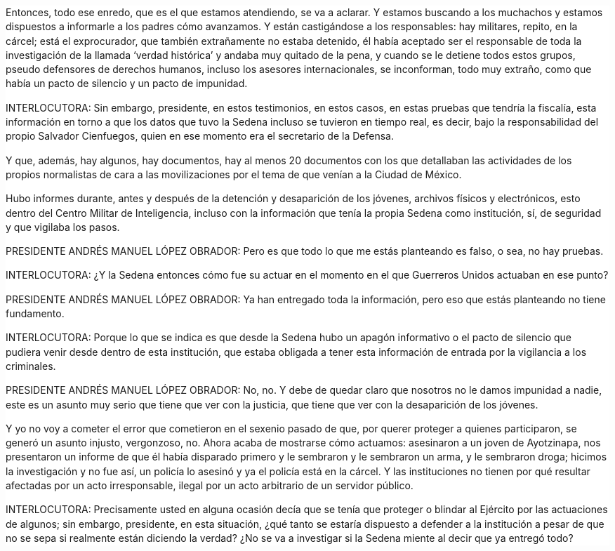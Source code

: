 Entonces, todo ese enredo, que es el que estamos atendiendo, se va a aclarar.
Y estamos buscando a los muchachos y estamos dispuestos a informarle a los
padres cómo avanzamos. Y están castigándose a los responsables: hay militares,
repito, en la cárcel; está el exprocurador, que también extrañamente no estaba
detenido, él había aceptado ser el responsable de toda la investigación de la
llamada ‘verdad histórica’ y andaba muy quitado de la pena, y cuando se le
detiene todos estos grupos, pseudo defensores de derechos humanos, incluso los
asesores internacionales, se inconforman, todo muy extraño, como que había un
pacto de silencio y un pacto de impunidad.

INTERLOCUTORA: Sin embargo, presidente, en estos testimonios, en estos casos,
en estas pruebas que tendría la fiscalía, esta información en torno a que los
datos que tuvo la Sedena incluso se tuvieron en tiempo real, es decir, bajo la
responsabilidad del propio Salvador Cienfuegos, quien en ese momento era el
secretario de la Defensa.

Y que, además, hay algunos, hay documentos, hay al menos 20 documentos con los
que detallaban las actividades de los propios normalistas de cara a las
movilizaciones por el tema de que venían a la Ciudad de México.

Hubo informes durante, antes y después de la detención y desaparición de los
jóvenes, archivos físicos y electrónicos, esto dentro del Centro Militar de
Inteligencia, incluso con la información que tenía la propia Sedena como
institución, sí, de seguridad y que vigilaba los pasos.

PRESIDENTE ANDRÉS MANUEL LÓPEZ OBRADOR: Pero es que todo lo que me estás
planteando es falso, o sea, no hay pruebas.

INTERLOCUTORA: ¿Y la Sedena entonces cómo fue su actuar en el momento en el
que Guerreros Unidos actuaban en ese punto?

PRESIDENTE ANDRÉS MANUEL LÓPEZ OBRADOR: Ya han entregado toda la información,
pero eso que estás planteando no tiene fundamento.

INTERLOCUTORA: Porque lo que se indica es que desde la Sedena hubo un apagón
informativo o el pacto de silencio que pudiera venir desde dentro de esta
institución, que estaba obligada a tener esta información de entrada por la
vigilancia a los criminales.

PRESIDENTE ANDRÉS MANUEL LÓPEZ OBRADOR: No, no. Y debe de quedar claro que
nosotros no le damos impunidad a nadie, este es un asunto muy serio que tiene
que ver con la justicia, que tiene que ver con la desaparición de los jóvenes.

Y yo no voy a cometer el error que cometieron en el sexenio pasado de que, por
querer proteger a quienes participaron, se generó un asunto injusto,
vergonzoso, no. Ahora acaba de mostrarse cómo actuamos: asesinaron a un joven
de Ayotzinapa, nos presentaron un informe de que él había disparado primero y
le sembraron y le sembraron un arma, y le sembraron droga; hicimos la
investigación y no fue así, un policía lo asesinó y ya el policía está en la
cárcel. Y las instituciones no tienen por qué resultar afectadas por un acto
irresponsable, ilegal por un acto arbitrario de un servidor público.

INTERLOCUTORA: Precisamente usted en alguna ocasión decía que se tenía que
proteger o blindar al Ejército por las actuaciones de algunos; sin embargo,
presidente, en esta situación, ¿qué tanto se estaría dispuesto a defender a la
institución a pesar de que no se sepa si realmente están diciendo la verdad?
¿No se va a investigar si la Sedena miente al decir que ya entregó todo?
